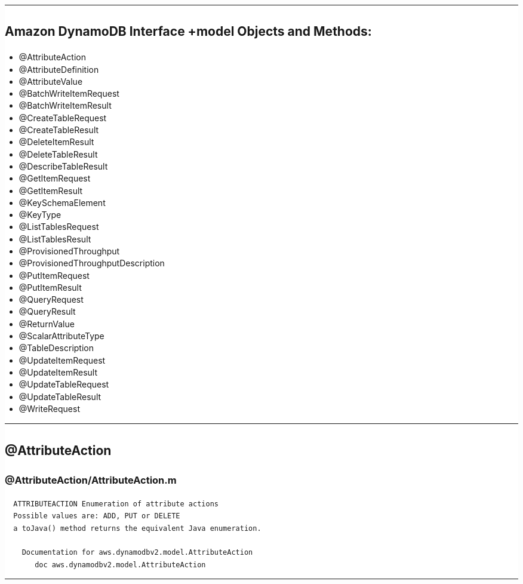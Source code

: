 ------
## Amazon DynamoDB Interface +model Objects and Methods:
* @AttributeAction
* @AttributeDefinition
* @AttributeValue
* @BatchWriteItemRequest
* @BatchWriteItemResult
* @CreateTableRequest
* @CreateTableResult
* @DeleteItemResult
* @DeleteTableResult
* @DescribeTableResult
* @GetItemRequest
* @GetItemResult
* @KeySchemaElement
* @KeyType
* @ListTablesRequest
* @ListTablesResult
* @ProvisionedThroughput
* @ProvisionedThroughputDescription
* @PutItemRequest
* @PutItemResult
* @QueryRequest
* @QueryResult
* @ReturnValue
* @ScalarAttributeType
* @TableDescription
* @UpdateItemRequest
* @UpdateItemResult
* @UpdateTableRequest
* @UpdateTableResult
* @WriteRequest



------

## @AttributeAction

### @AttributeAction/AttributeAction.m
```notalanguage
  ATTRIBUTEACTION Enumeration of attribute actions
  Possible values are: ADD, PUT or DELETE
  a toJava() method returns the equivalent Java enumeration.

    Documentation for aws.dynamodbv2.model.AttributeAction
       doc aws.dynamodbv2.model.AttributeAction

```

------
